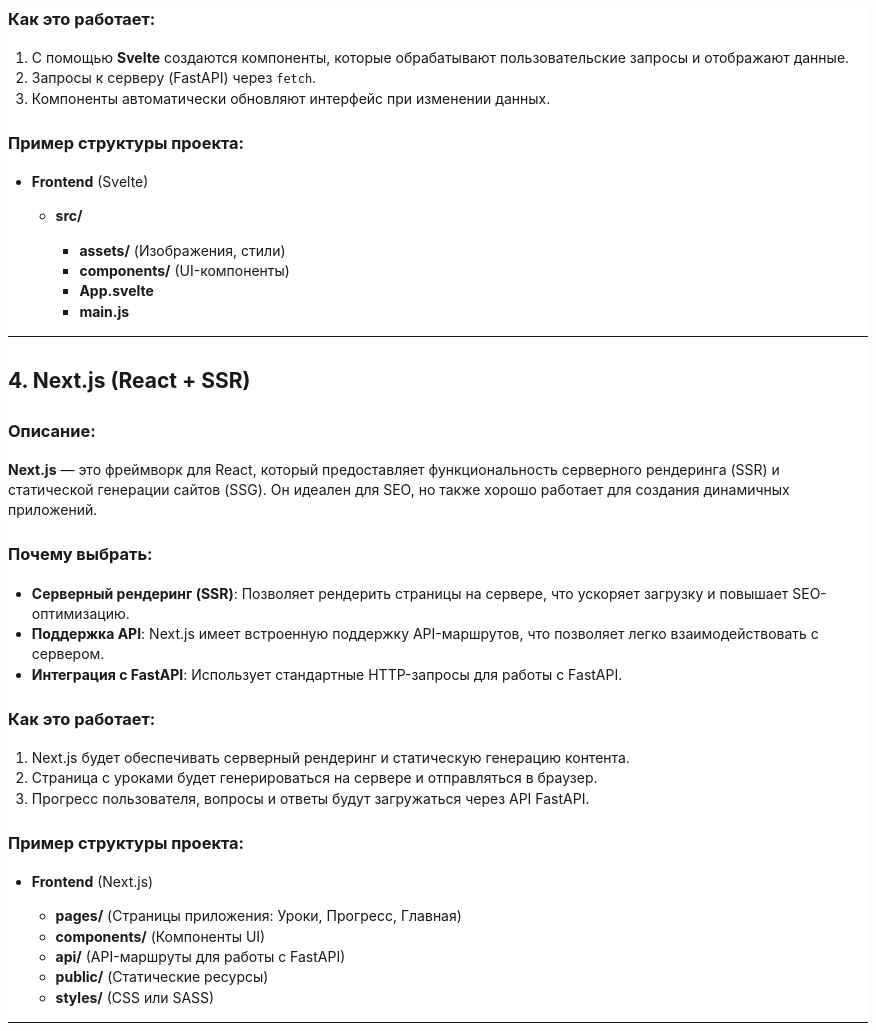 ### Как это работает:

1. С помощью **Svelte** создаются компоненты, которые обрабатывают пользовательские запросы и отображают данные.
2. Запросы к серверу (FastAPI) через `fetch`.
3. Компоненты автоматически обновляют интерфейс при изменении данных.

### Пример структуры проекта:

* **Frontend** (Svelte)

  * **src/**

    * **assets/** (Изображения, стили)
    * **components/** (UI-компоненты)
    * **App.svelte**
    * **main.js**

---

## 4. **Next.js (React + SSR)**

### Описание:

**Next.js** — это фреймворк для React, который предоставляет функциональность серверного рендеринга (SSR) и статической генерации сайтов (SSG). Он идеален для SEO, но также хорошо работает для создания динамичных приложений.

### Почему выбрать:

* **Серверный рендеринг (SSR)**: Позволяет рендерить страницы на сервере, что ускоряет загрузку и повышает SEO-оптимизацию.
* **Поддержка API**: Next.js имеет встроенную поддержку API-маршрутов, что позволяет легко взаимодействовать с сервером.
* **Интеграция с FastAPI**: Использует стандартные HTTP-запросы для работы с FastAPI.

### Как это работает:

1. Next.js будет обеспечивать серверный рендеринг и статическую генерацию контента.
2. Страница с уроками будет генерироваться на сервере и отправляться в браузер.
3. Прогресс пользователя, вопросы и ответы будут загружаться через API FastAPI.

### Пример структуры проекта:

* **Frontend** (Next.js)

  * **pages/** (Страницы приложения: Уроки, Прогресс, Главная)
  * **components/** (Компоненты UI)
  * **api/** (API-маршруты для работы с FastAPI)
  * **public/** (Статические ресурсы)
  * **styles/** (CSS или SASS)

---
